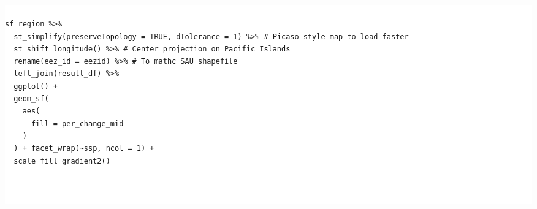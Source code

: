 
```{r test_result_map, eval = T, echo = T}

sf_region %>%  
  st_simplify(preserveTopology = TRUE, dTolerance = 1) %>% # Picaso style map to load faster
  st_shift_longitude() %>% # Center projection on Pacific Islands
  rename(eez_id = eezid) %>% # To mathc SAU shapefile
  left_join(result_df) %>% 
  ggplot() +
  geom_sf(
    aes(
      fill = per_change_mid
    )
  ) + facet_wrap(~ssp, ncol = 1) +
  scale_fill_gradient2()
  



```







	
